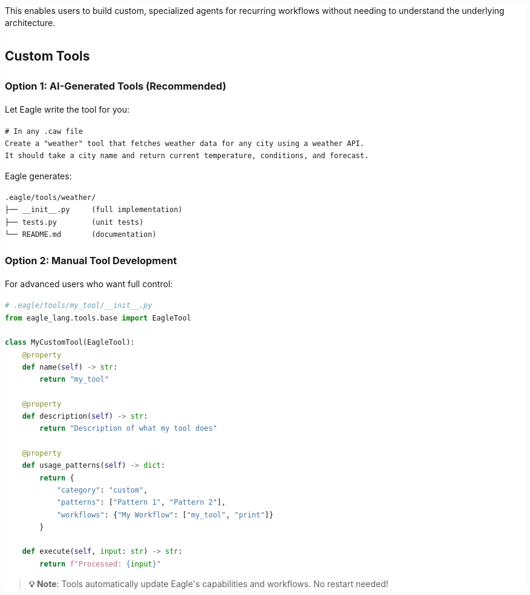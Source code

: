 This enables users to build custom, specialized agents for recurring workflows without needing to understand the underlying architecture.

## Custom Tools

### Option 1: AI-Generated Tools (Recommended)

Let Eagle write the tool for you:

```
# In any .caw file
Create a "weather" tool that fetches weather data for any city using a weather API.
It should take a city name and return current temperature, conditions, and forecast.
```

Eagle generates:

```
.eagle/tools/weather/
├── __init__.py     (full implementation)
├── tests.py        (unit tests)
└── README.md       (documentation)
```

### Option 2: Manual Tool Development

For advanced users who want full control:

```python
# .eagle/tools/my_tool/__init__.py
from eagle_lang.tools.base import EagleTool

class MyCustomTool(EagleTool):
    @property
    def name(self) -> str:
        return "my_tool"

    @property
    def description(self) -> str:
        return "Description of what my tool does"

    @property
    def usage_patterns(self) -> dict:
        return {
            "category": "custom",
            "patterns": ["Pattern 1", "Pattern 2"],
            "workflows": {"My Workflow": ["my_tool", "print"]}
        }

    def execute(self, input: str) -> str:
        return f"Processed: {input}"
```

> **💡 Note**: Tools automatically update Eagle's capabilities and workflows. No restart needed!
